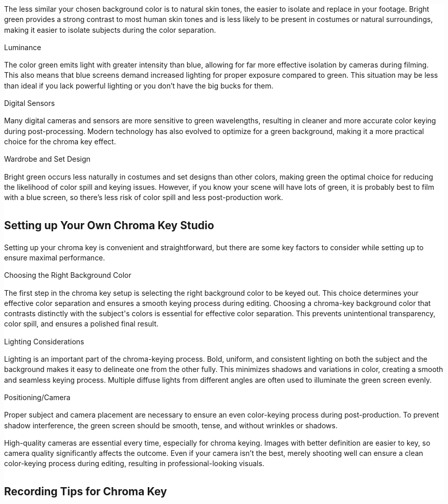 The less similar your chosen background color is to natural skin tones, the easier to isolate and replace in your footage. Bright green provides a strong contrast to most human skin tones and is less likely to be present in costumes or natural surroundings, making it easier to isolate subjects during the color separation.

Luminance

 The color green emits light with greater intensity than blue, allowing for far more effective isolation by cameras during filming. This also means that blue screens demand increased lighting for proper exposure compared to green. This situation may be less than ideal if you lack powerful lighting or you don’t have the big bucks for them.

Digital Sensors

 Many digital cameras and sensors are more sensitive to green wavelengths, resulting in cleaner and more accurate color keying during post-processing. Modern technology has also evolved to optimize for a green background, making it a more practical choice for the chroma key effect.

Wardrobe and Set Design

Bright green occurs less naturally in costumes and set designs than other colors, making green the optimal choice for reducing the likelihood of color spill and keying issues. However, if you know your scene will have lots of green, it is probably best to film with a blue screen, so there’s less risk of color spill and less post-production work.

## Setting up Your Own Chroma Key Studio

Setting up your chroma key is convenient and straightforward, but there are some key factors to consider while setting up to ensure maximal performance.

Choosing the Right Background Color

The first step in the chroma key setup is selecting the right background color to be keyed out. This choice determines your effective color separation and ensures a smooth keying process during editing. Choosing a chroma-key background color that contrasts distinctly with the subject's colors is essential for effective color separation. This prevents unintentional transparency, color spill, and ensures a polished final result.

Lighting Considerations

Lighting is an important part of the chroma-keying process. Bold, uniform, and consistent lighting on both the subject and the background makes it easy to delineate one from the other fully. This minimizes shadows and variations in color, creating a smooth and seamless keying process. Multiple diffuse lights from different angles are often used to illuminate the green screen evenly.

Positioning/Camera

Proper subject and camera placement are necessary to ensure an even color-keying process during post-production. To prevent shadow interference, the green screen should be smooth, tense, and without wrinkles or shadows.

High-quality cameras are essential every time, especially for chroma keying. Images with better definition are easier to key, so camera quality significantly affects the outcome. Even if your camera isn’t the best, merely shooting well can ensure a clean color-keying process during editing, resulting in professional-looking visuals.

## Recording Tips for Chroma Key
